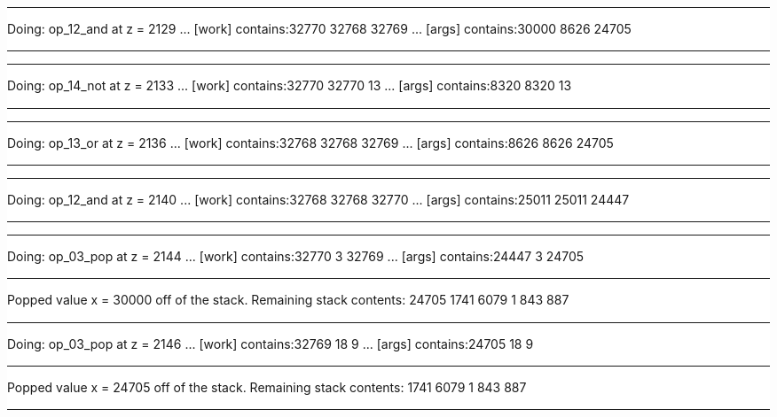  
 
---
 
Doing: op_12_and at z = 2129
... [work] contains:32770 32768 32769
... [args] contains:30000 8626 24705
 
---
 
 
---
 
Doing: op_14_not at z = 2133
... [work] contains:32770 32770 13
... [args] contains:8320 8320 13
 
---
 
 
---
 
Doing: op_13_or at z = 2136
... [work] contains:32768 32768 32769
... [args] contains:8626 8626 24705
 
---
 
 
---
 
Doing: op_12_and at z = 2140
... [work] contains:32768 32768 32770
... [args] contains:25011 25011 24447
 
---
 
 
---
 
Doing: op_03_pop at z = 2144
... [work] contains:32770 3 32769
... [args] contains:24447 3 24705
 
---
 
 
Popped value x = 30000 off of the stack. Remaining stack contents: 24705 1741 6079 1 843 887
 
 
---
 
Doing: op_03_pop at z = 2146
... [work] contains:32769 18 9
... [args] contains:24705 18 9
 
---
 
 
Popped value x = 24705 off of the stack. Remaining stack contents: 1741 6079 1 843 887
 
 
---